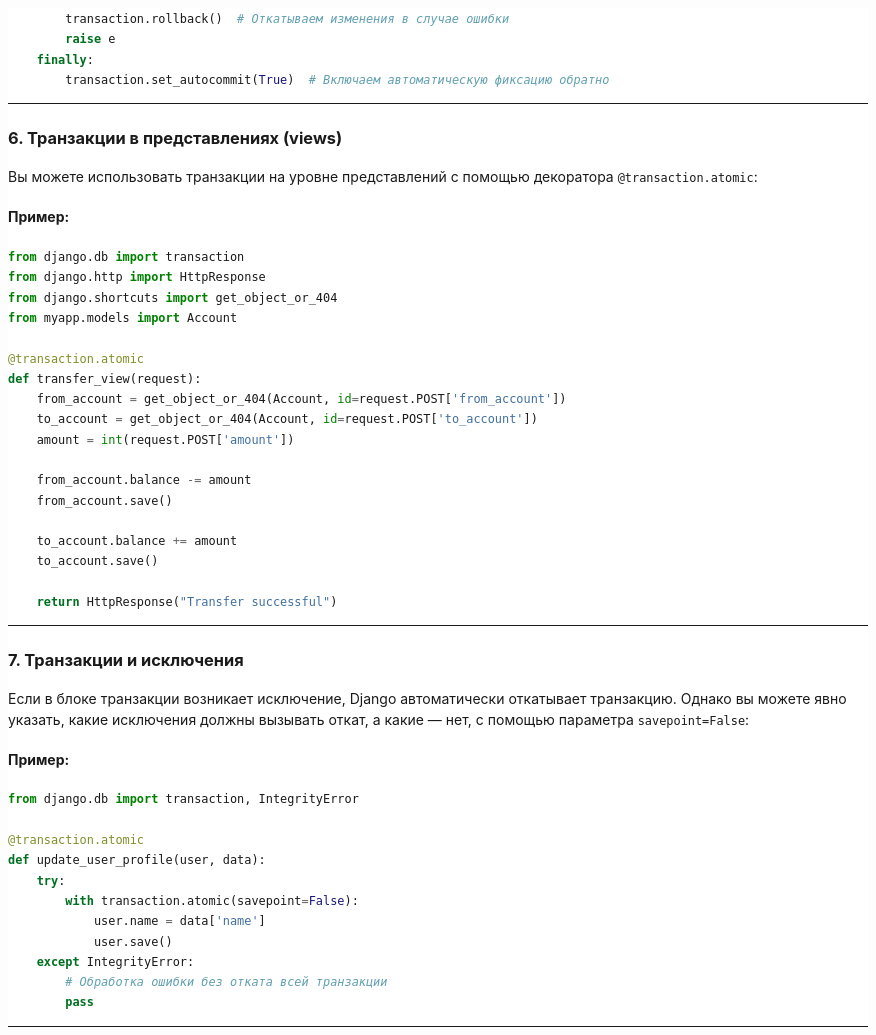 ```python
        transaction.rollback()  # Откатываем изменения в случае ошибки
        raise e
    finally:
        transaction.set_autocommit(True)  # Включаем автоматическую фиксацию обратно
```

---

### 6. **Транзакции в представлениях (views)**
Вы можете использовать транзакции на уровне представлений с помощью декоратора `@transaction.atomic`:

#### Пример:

```python
from django.db import transaction
from django.http import HttpResponse
from django.shortcuts import get_object_or_404
from myapp.models import Account

@transaction.atomic
def transfer_view(request):
    from_account = get_object_or_404(Account, id=request.POST['from_account'])
    to_account = get_object_or_404(Account, id=request.POST['to_account'])
    amount = int(request.POST['amount'])

    from_account.balance -= amount
    from_account.save()

    to_account.balance += amount
    to_account.save()

    return HttpResponse("Transfer successful")
```

---

### 7. **Транзакции и исключения**
Если в блоке транзакции возникает исключение, Django автоматически откатывает транзакцию. Однако вы можете явно указать, какие исключения должны вызывать откат, а какие — нет, с помощью параметра `savepoint=False`:

#### Пример:

```python
from django.db import transaction, IntegrityError

@transaction.atomic
def update_user_profile(user, data):
    try:
        with transaction.atomic(savepoint=False):
            user.name = data['name']
            user.save()
    except IntegrityError:
        # Обработка ошибки без отката всей транзакции
        pass
```

---